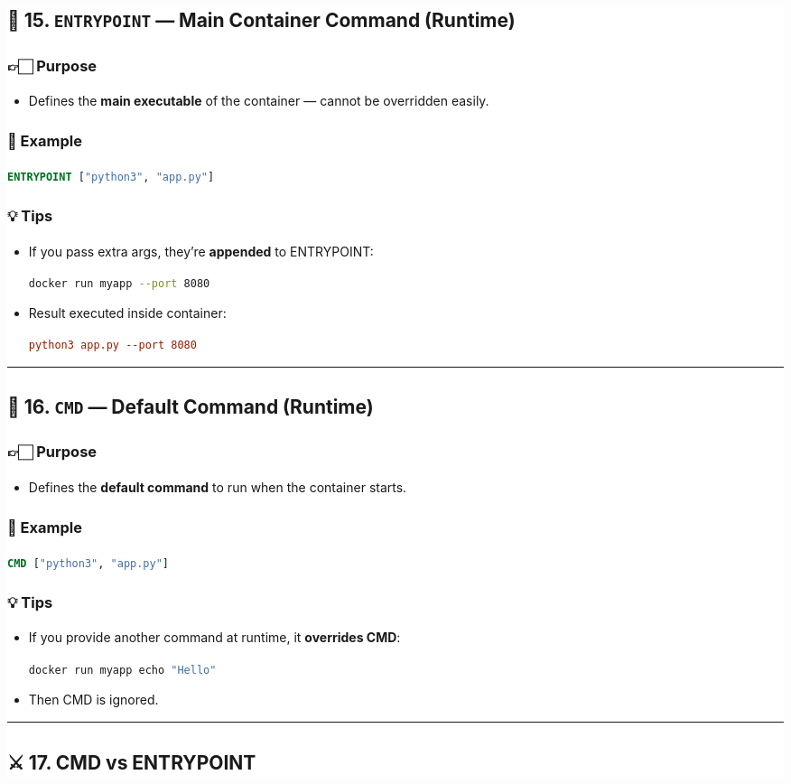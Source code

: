 
## 📌 15. `ENTRYPOINT` — Main Container Command (Runtime)<a id="15"></a>

### 👉🏻 Purpose

- Defines the **main executable** of the container — cannot be overridden easily.

### 📝 Example

```dockerfile
ENTRYPOINT ["python3", "app.py"]
```

### 💡 Tips

- If you pass extra args, they’re **appended** to ENTRYPOINT:

  ```bash
  docker run myapp --port 8080
  ```

- Result executed inside container:

  ```ini
  python3 app.py --port 8080
  ```

---

## 📌 16. `CMD` — Default Command (Runtime)<a id="16"></a>

### 👉🏻 Purpose

- Defines the **default command** to run when the container starts.

### 📝 Example

```dockerfile
CMD ["python3", "app.py"]
```

### 💡 Tips

- If you provide another command at runtime, it **overrides CMD**:

  ```bash
  docker run myapp echo "Hello"
  ```

- Then CMD is ignored.

---

## ⚔️ 17. **CMD vs ENTRYPOINT**<a id="17"></a>
